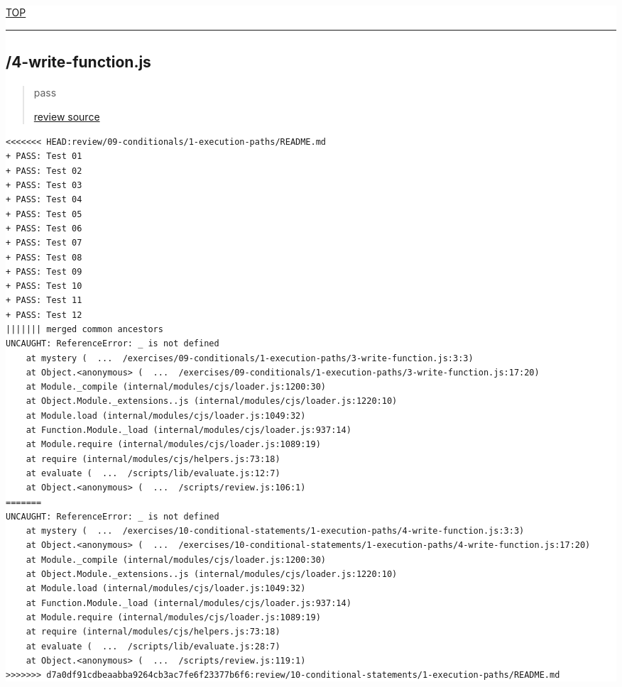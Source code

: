 [TOP](#debuggercises)

---

## /4-write-function.js 

> pass 
>
> [review source](../../../exercises/10-conditional-statements/1-execution-paths/4-write-function.js)

```txt
<<<<<<< HEAD:review/09-conditionals/1-execution-paths/README.md
+ PASS: Test 01
+ PASS: Test 02
+ PASS: Test 03
+ PASS: Test 04
+ PASS: Test 05
+ PASS: Test 06
+ PASS: Test 07
+ PASS: Test 08
+ PASS: Test 09
+ PASS: Test 10
+ PASS: Test 11
+ PASS: Test 12
||||||| merged common ancestors
UNCAUGHT: ReferenceError: _ is not defined
    at mystery (  ...  /exercises/09-conditionals/1-execution-paths/3-write-function.js:3:3)
    at Object.<anonymous> (  ...  /exercises/09-conditionals/1-execution-paths/3-write-function.js:17:20)
    at Module._compile (internal/modules/cjs/loader.js:1200:30)
    at Object.Module._extensions..js (internal/modules/cjs/loader.js:1220:10)
    at Module.load (internal/modules/cjs/loader.js:1049:32)
    at Function.Module._load (internal/modules/cjs/loader.js:937:14)
    at Module.require (internal/modules/cjs/loader.js:1089:19)
    at require (internal/modules/cjs/helpers.js:73:18)
    at evaluate (  ...  /scripts/lib/evaluate.js:12:7)
    at Object.<anonymous> (  ...  /scripts/review.js:106:1) 
=======
UNCAUGHT: ReferenceError: _ is not defined
    at mystery (  ...  /exercises/10-conditional-statements/1-execution-paths/4-write-function.js:3:3)
    at Object.<anonymous> (  ...  /exercises/10-conditional-statements/1-execution-paths/4-write-function.js:17:20)
    at Module._compile (internal/modules/cjs/loader.js:1200:30)
    at Object.Module._extensions..js (internal/modules/cjs/loader.js:1220:10)
    at Module.load (internal/modules/cjs/loader.js:1049:32)
    at Function.Module._load (internal/modules/cjs/loader.js:937:14)
    at Module.require (internal/modules/cjs/loader.js:1089:19)
    at require (internal/modules/cjs/helpers.js:73:18)
    at evaluate (  ...  /scripts/lib/evaluate.js:28:7)
    at Object.<anonymous> (  ...  /scripts/review.js:119:1) 
>>>>>>> d7a0df91cdbeaabba9264cb3ac7fe6f23377b6f6:review/10-conditional-statements/1-execution-paths/README.md
```
